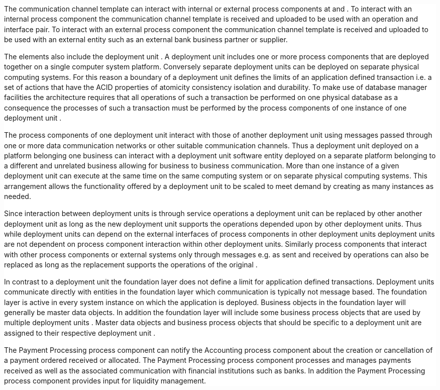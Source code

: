 The communication channel template can interact with internal or external process components at and . To interact with an internal process component the communication channel template is received and uploaded to be used with an operation and interface pair. To interact with an external process component the communication channel template is received and uploaded to be used with an external entity such as an external bank business partner or supplier.

The elements also include the deployment unit . A deployment unit includes one or more process components that are deployed together on a single computer system platform. Conversely separate deployment units can be deployed on separate physical computing systems. For this reason a boundary of a deployment unit defines the limits of an application defined transaction i.e. a set of actions that have the ACID properties of atomicity consistency isolation and durability. To make use of database manager facilities the architecture requires that all operations of such a transaction be performed on one physical database as a consequence the processes of such a transaction must be performed by the process components of one instance of one deployment unit .

The process components of one deployment unit interact with those of another deployment unit using messages passed through one or more data communication networks or other suitable communication channels. Thus a deployment unit deployed on a platform belonging one business can interact with a deployment unit software entity deployed on a separate platform belonging to a different and unrelated business allowing for business to business communication. More than one instance of a given deployment unit can execute at the same time on the same computing system or on separate physical computing systems. This arrangement allows the functionality offered by a deployment unit to be scaled to meet demand by creating as many instances as needed.

Since interaction between deployment units is through service operations a deployment unit can be replaced by other another deployment unit as long as the new deployment unit supports the operations depended upon by other deployment units. Thus while deployment units can depend on the external interfaces of process components in other deployment units deployment units are not dependent on process component interaction within other deployment units. Similarly process components that interact with other process components or external systems only through messages e.g. as sent and received by operations can also be replaced as long as the replacement supports the operations of the original .

In contrast to a deployment unit the foundation layer does not define a limit for application defined transactions. Deployment units communicate directly with entities in the foundation layer which communication is typically not message based. The foundation layer is active in every system instance on which the application is deployed. Business objects in the foundation layer will generally be master data objects. In addition the foundation layer will include some business process objects that are used by multiple deployment units . Master data objects and business process objects that should be specific to a deployment unit are assigned to their respective deployment unit .

The Payment Processing process component can notify the Accounting process component about the creation or cancellation of a payment ordered received or allocated. The Payment Processing process component processes and manages payments received as well as the associated communication with financial institutions such as banks. In addition the Payment Processing process component provides input for liquidity management.
